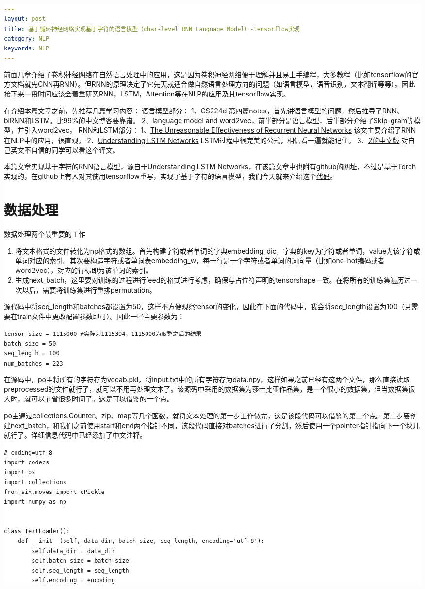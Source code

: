 ```yaml
---
layout: post
title: 基于循环神经网络实现基于字符的语言模型（char-level RNN Language Model）-tensorflow实现
category: NLP
keywords: NLP
---
```

前面几章介绍了卷积神经网络在自然语言处理中的应用，这是因为卷积神经网络便于理解并且易上手编程，大多教程（比如tensorflow的官方文档就先CNN再RNN）。但RNN的原理决定了它先天就适合做自然语言处理方向的问题（如语言模型，语音识别，文本翻译等等）。因此接下来一段时间应该会着重研究RNN，LSTM，Attention等在NLP的应用及其tensorflow实现。

在介绍本篇文章之前，先推荐几篇学习内容：
语言模型部分：
1、[CS224d 第四篇notes](http://cs224d.stanford.edu/lecture_notes/notes4.pdf)，首先讲语言模型的问题，然后推导了RNN、biRNN和LSTM。比99%的中文博客要靠谱。
2、[language model and word2vec](http://www.cnblogs.com/ooon/p/5558119.html)，前半部分是语言模型，后半部分介绍了Skip-gram等模型，并引入word2vec。
RNN和LSTM部分：
1、[The Unreasonable Effectiveness of Recurrent Neural Networks](http://karpathy.github.io/2015/05/21/rnn-effectiveness/) 该文主要介绍了RNN在NLP中的应用，很直观。
2、[Understanding LSTM Networks](http://colah.github.io/posts/2015-08-Understanding-LSTMs/) LSTM过程中很完美的公式，相信看一遍就能记住。
3、[2的中文版](http://blog.csdn.net/jerr__y/article/details/58598296) 对自己英文不自信的同学可以看这个译文。

本篇文章实现基于字符的RNN语言模型，源自于[Understanding LSTM Networks](http://colah.github.io/posts/2015-08-Understanding-LSTMs/)，在该篇文章中也附有[github](https://github.com/karpathy/char-rnn)的网址，不过是基于Torch实现的，在github上有人对其使用tensorflow重写，实现了基于字符的语言模型，我们今天就来介绍这个[代码](https://github.com/sherjilozair/char-rnn-tensorflow)。

数据处理
==
数据处理两个最重要的工作
1. 将文本格式的文件转化为np格式的数组。首先构建字符或者单词的字典embedding_dic，字典的key为字符或者单词，value为该字符或单词对应的索引。其次要构造字符或者单词表embedding_w，每一行是一个字符或者单词的词向量（比如one-hot编码或者word2vec），对应的行标即为该单词的索引。
2. 生成next_batch，这里要对训练的过程进行feed的格式进行考虑，确保与占位符声明的tensorshape一致。在将所有的训练集遍历过一次以后，需要将训练集进行重排permutation。

源代码中将seq_length和batches都设置为50，这样不方便观察tensor的变化，因此在下面的代码中，我会将seq_length设置为100（只需要在train文件中更改配置参数即可）。因此一些主要参数为：

```
tensor_size = 1115000 #实际为1115394，1115000为取整之后的结果
batch_size = 50
seq_length = 100
num_batches = 223
```
在源码中，po主将所有的字符存为vocab.pkl，将input.txt中的所有字符存为data.npy。这样如果之前已经有这两个文件，那么直接读取preprocessed的文件就行了，就可以不用再处理文本了。该源码中采用的数据集为莎士比亚作品集，是一个很小的数据集，但当数据集很大时，就可以节省很多时间了。这是可以借鉴的一个点。

po主通过collections.Counter、zip、map等几个函数，就将文本处理的第一步工作做完，这是该段代码可以借鉴的第二个点。第二步要创建next_batch，和我们之前使用start和end两个指针不同，该段代码直接对batches进行了分割，然后使用一个pointer指针指向下一个块儿就行了。详细信息代码中已经添加了中文注释。

```
# coding=utf-8
import codecs
import os
import collections
from six.moves import cPickle
import numpy as np


class TextLoader():
    def __init__(self, data_dir, batch_size, seq_length, encoding='utf-8'):
        self.data_dir = data_dir
        self.batch_size = batch_size
        self.seq_length = seq_length
        self.encoding = encoding

```
